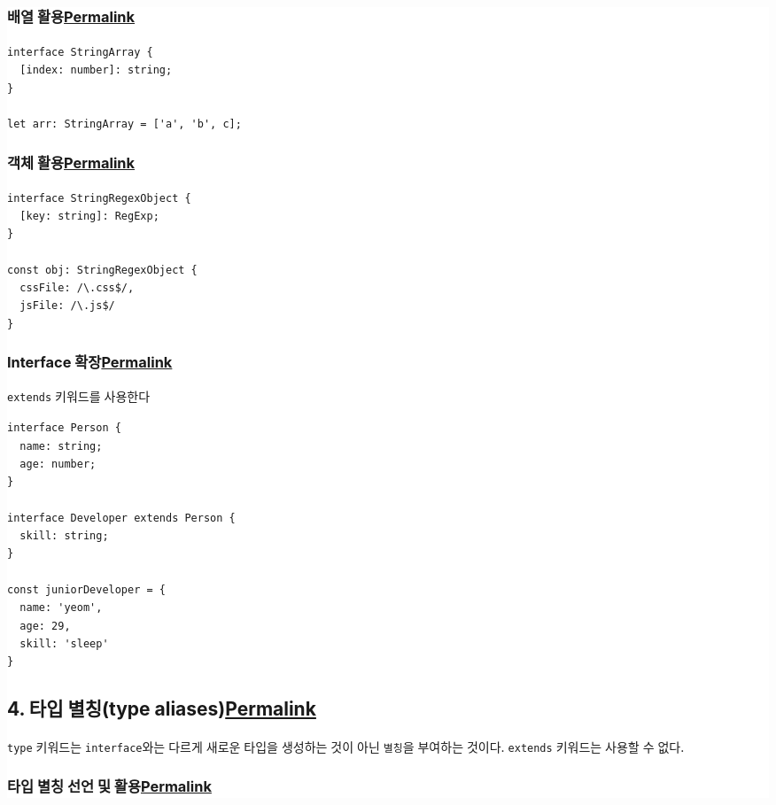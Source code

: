 ### 배열 활용[Permalink](https://yeomkyeorae.github.io/typesciprt/basic_typescript/#배열-활용)

```
interface StringArray {
  [index: number]: string;
}

let arr: StringArray = ['a', 'b', c];
```

### 객체 활용[Permalink](https://yeomkyeorae.github.io/typesciprt/basic_typescript/#객체-활용)

```
interface StringRegexObject {
  [key: string]: RegExp;
}

const obj: StringRegexObject {
  cssFile: /\.css$/,
  jsFile: /\.js$/
}
```

### Interface 확장[Permalink](https://yeomkyeorae.github.io/typesciprt/basic_typescript/#interface-확장)

`extends` 키워드를 사용한다

```
interface Person {
  name: string;
  age: number;
}

interface Developer extends Person {
  skill: string;
}

const juniorDeveloper = {
  name: 'yeom',
  age: 29,
  skill: 'sleep'
}
```

## 4. 타입 별칭(type aliases)[Permalink](https://yeomkyeorae.github.io/typesciprt/basic_typescript/#4-타입-별칭type-aliases)

`type` 키워드는 `interface`와는 다르게 새로운 타입을 생성하는 것이 아닌 `별칭`을 부여하는 것이다. `extends` 키워드는 사용할 수 없다.

### 타입 별칭 선언 및 활용[Permalink](https://yeomkyeorae.github.io/typesciprt/basic_typescript/#타입-별칭-선언-및-활용)
